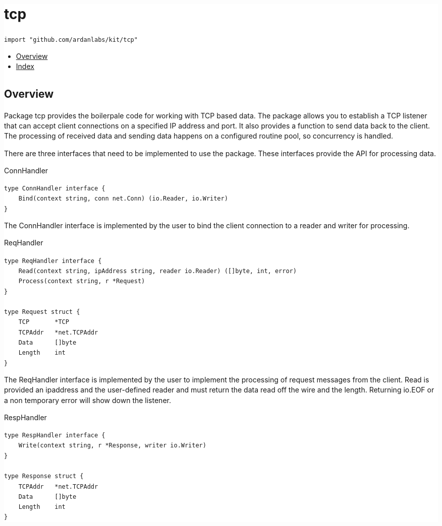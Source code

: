 

# tcp
`import "github.com/ardanlabs/kit/tcp"`

* [Overview](#pkg-overview)
* [Index](#pkg-index)

## <a name="pkg-overview">Overview</a>
Package tcp provides the boilerpale code for working with TCP based data. The package
allows you to establish a TCP listener that can accept client connections on a specified IP address
and port. It also provides a function to send data back to the client. The processing
of received data and sending data happens on a configured routine pool, so concurrency
is handled.

There are three interfaces that need to be implemented to use the package. These
interfaces provide the API for processing data.

ConnHandler


	type ConnHandler interface {
	    Bind(context string, conn net.Conn) (io.Reader, io.Writer)
	}

The ConnHandler interface is implemented by the user to bind the client connection
to a reader and writer for processing.

ReqHandler


	type ReqHandler interface {
	    Read(context string, ipAddress string, reader io.Reader) ([]byte, int, error)
	    Process(context string, r *Request)
	}
	
	type Request struct {
	    TCP       *TCP
	    TCPAddr   *net.TCPAddr
	    Data      []byte
	    Length    int
	}

The ReqHandler interface is implemented by the user to implement the processing
of request messages from the client. Read is provided an ipaddress and the user-defined
reader and must return the data read off the wire and the length. Returning io.EOF or a non
temporary error will show down the listener.

RespHandler


	type RespHandler interface {
	    Write(context string, r *Response, writer io.Writer)
	}
	
	type Response struct {
	    TCPAddr   *net.TCPAddr
	    Data      []byte
	    Length    int
	}
